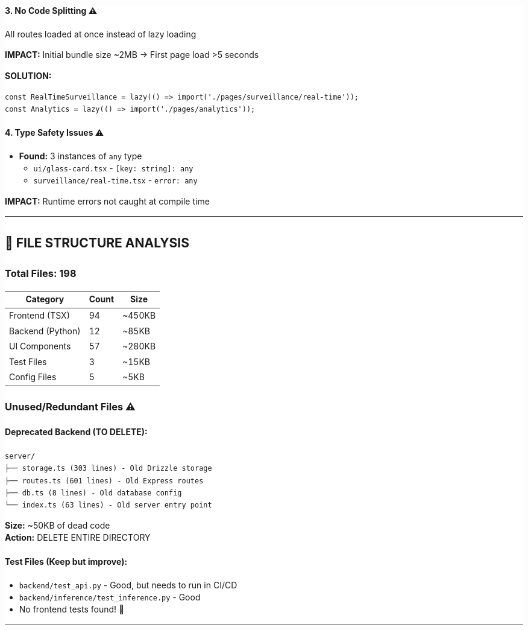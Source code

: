 #### **3. No Code Splitting** ⚠️
All routes loaded at once instead of lazy loading

**IMPACT:** Initial bundle size ~2MB → First page load >5 seconds

**SOLUTION:**
```tsx
const RealTimeSurveillance = lazy(() => import('./pages/surveillance/real-time'));
const Analytics = lazy(() => import('./pages/analytics'));
```

#### **4. Type Safety Issues** ⚠️
- **Found:** 3 instances of `any` type
  - `ui/glass-card.tsx` - `[key: string]: any`
  - `surveillance/real-time.tsx` - `error: any`

**IMPACT:** Runtime errors not caught at compile time

---

## 📁 FILE STRUCTURE ANALYSIS

### Total Files: 198

| Category | Count | Size |
|----------|-------|------|
| Frontend (TSX) | 94 | ~450KB |
| Backend (Python) | 12 | ~85KB |
| UI Components | 57 | ~280KB |
| Test Files | 3 | ~15KB |
| Config Files | 5 | ~5KB |

### **Unused/Redundant Files** ⚠️

#### **Deprecated Backend (TO DELETE):**
```
server/
├── storage.ts (303 lines) - Old Drizzle storage
├── routes.ts (601 lines) - Old Express routes
├── db.ts (8 lines) - Old database config
└── index.ts (63 lines) - Old server entry point
```
**Size:** ~50KB of dead code  
**Action:** DELETE ENTIRE DIRECTORY

#### **Test Files (Keep but improve):**
- `backend/test_api.py` - Good, but needs to run in CI/CD
- `backend/inference/test_inference.py` - Good
- No frontend tests found! 🔴

---